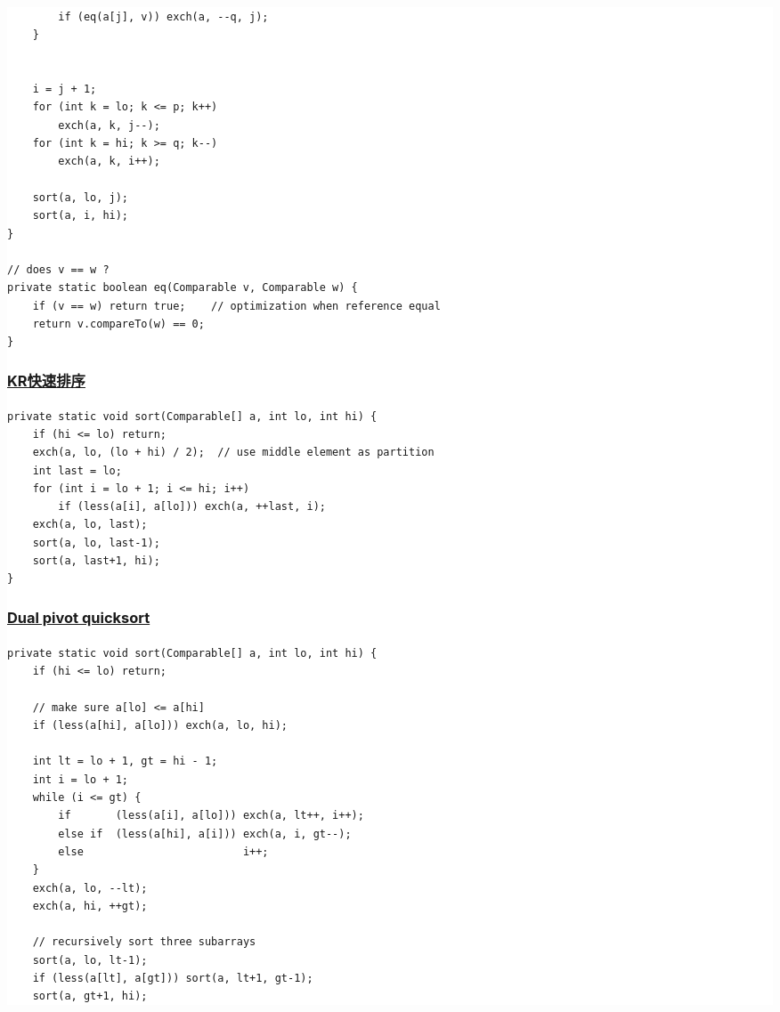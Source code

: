 ```text
        if (eq(a[j], v)) exch(a, --q, j);
    }


    i = j + 1;
    for (int k = lo; k <= p; k++)
        exch(a, k, j--);
    for (int k = hi; k >= q; k--)
        exch(a, k, i++);

    sort(a, lo, j);
    sort(a, i, hi);
}

// does v == w ?
private static boolean eq(Comparable v, Comparable w) {
    if (v == w) return true;    // optimization when reference equal
    return v.compareTo(w) == 0;
}
```

### [KR快速排序](https://github.com/CShawn/Algorithms/tree/3f53a56482a5606f6739641f0545ecaba3ea989e/2-排序Sorting/QuickKR.java)

```text
private static void sort(Comparable[] a, int lo, int hi) { 
    if (hi <= lo) return;
    exch(a, lo, (lo + hi) / 2);  // use middle element as partition
    int last = lo;
    for (int i = lo + 1; i <= hi; i++)
        if (less(a[i], a[lo])) exch(a, ++last, i);
    exch(a, lo, last);
    sort(a, lo, last-1);
    sort(a, last+1, hi);
}
```

### [Dual pivot quicksort](https://github.com/CShawn/Algorithms/tree/3f53a56482a5606f6739641f0545ecaba3ea989e/2-排序Sorting/QuickDualPivot.java)

```text
private static void sort(Comparable[] a, int lo, int hi) { 
    if (hi <= lo) return;

    // make sure a[lo] <= a[hi]
    if (less(a[hi], a[lo])) exch(a, lo, hi);

    int lt = lo + 1, gt = hi - 1;
    int i = lo + 1;
    while (i <= gt) {
        if       (less(a[i], a[lo])) exch(a, lt++, i++);
        else if  (less(a[hi], a[i])) exch(a, i, gt--);
        else                         i++;
    }
    exch(a, lo, --lt);
    exch(a, hi, ++gt);

    // recursively sort three subarrays
    sort(a, lo, lt-1);
    if (less(a[lt], a[gt])) sort(a, lt+1, gt-1);
    sort(a, gt+1, hi);

```